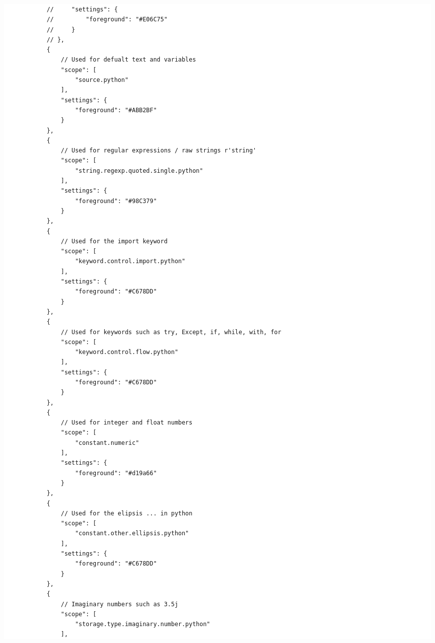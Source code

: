 ```jsonc
            //     "settings": {
            //         "foreground": "#E06C75"
            //     }
            // },
            {
                // Used for defualt text and variables
                "scope": [
                    "source.python"
                ],
                "settings": {
                    "foreground": "#ABB2BF"
                }
            },
            {
                // Used for regular expressions / raw strings r'string'
                "scope": [
                    "string.regexp.quoted.single.python"
                ],
                "settings": {
                    "foreground": "#98C379"
                }
            },
            {
                // Used for the import keyword
                "scope": [
                    "keyword.control.import.python"
                ],
                "settings": {
                    "foreground": "#C678DD"
                }
            },
            {
                // Used for keywords such as try, Except, if, while, with, for
                "scope": [
                    "keyword.control.flow.python"
                ],
                "settings": {
                    "foreground": "#C678DD"
                }
            },
            {
                // Used for integer and float numbers
                "scope": [
                    "constant.numeric"
                ],
                "settings": {
                    "foreground": "#d19a66"
                }
            },
            {
                // Used for the elipsis ... in python
                "scope": [
                    "constant.other.ellipsis.python"
                ],
                "settings": {
                    "foreground": "#C678DD"
                }
            },
            {
                // Imaginary numbers such as 3.5j
                "scope": [
                    "storage.type.imaginary.number.python"
                ],
```